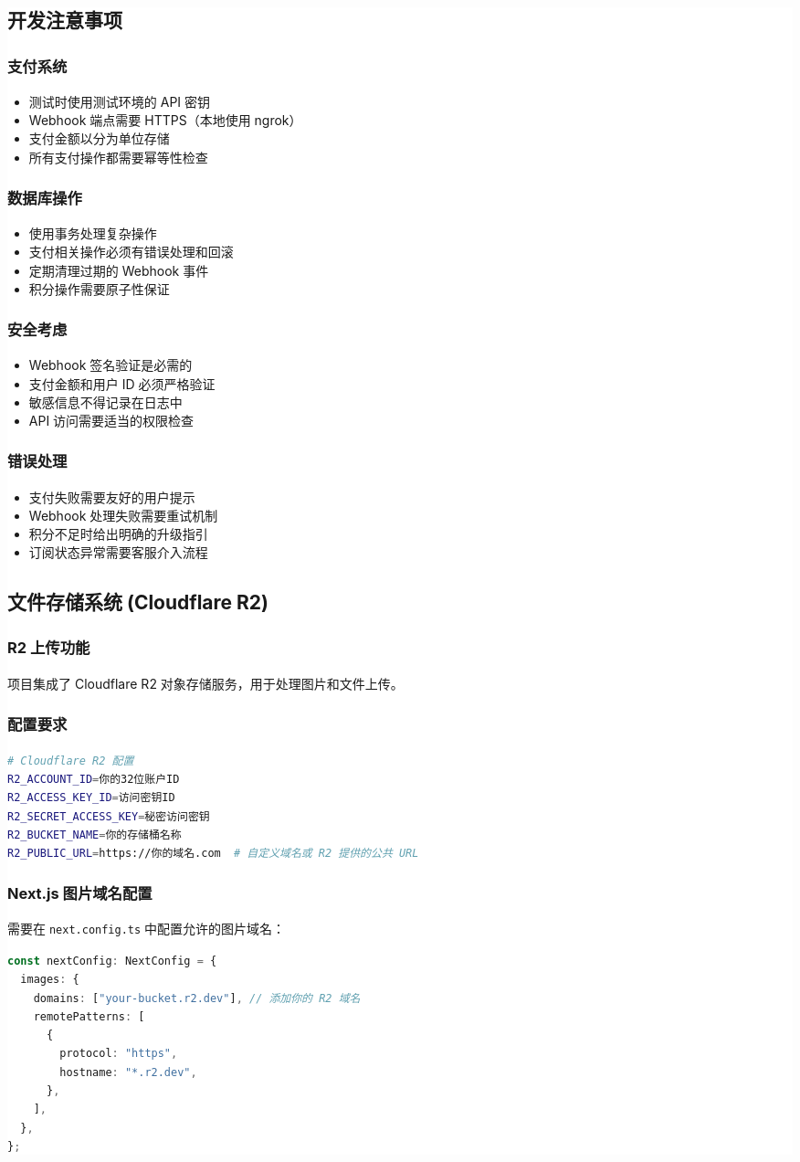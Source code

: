 ## 开发注意事项

### 支付系统

- 测试时使用测试环境的 API 密钥
- Webhook 端点需要 HTTPS（本地使用 ngrok）
- 支付金额以分为单位存储
- 所有支付操作都需要幂等性检查

### 数据库操作

- 使用事务处理复杂操作
- 支付相关操作必须有错误处理和回滚
- 定期清理过期的 Webhook 事件
- 积分操作需要原子性保证

### 安全考虑

- Webhook 签名验证是必需的
- 支付金额和用户 ID 必须严格验证
- 敏感信息不得记录在日志中
- API 访问需要适当的权限检查

### 错误处理

- 支付失败需要友好的用户提示
- Webhook 处理失败需要重试机制
- 积分不足时给出明确的升级指引
- 订阅状态异常需要客服介入流程

## 文件存储系统 (Cloudflare R2)

### R2 上传功能

项目集成了 Cloudflare R2 对象存储服务，用于处理图片和文件上传。

### 配置要求

```bash
# Cloudflare R2 配置
R2_ACCOUNT_ID=你的32位账户ID
R2_ACCESS_KEY_ID=访问密钥ID
R2_SECRET_ACCESS_KEY=秘密访问密钥
R2_BUCKET_NAME=你的存储桶名称
R2_PUBLIC_URL=https://你的域名.com  # 自定义域名或 R2 提供的公共 URL
```

### Next.js 图片域名配置

需要在 `next.config.ts` 中配置允许的图片域名：

```typescript
const nextConfig: NextConfig = {
  images: {
    domains: ["your-bucket.r2.dev"], // 添加你的 R2 域名
    remotePatterns: [
      {
        protocol: "https",
        hostname: "*.r2.dev",
      },
    ],
  },
};
```
